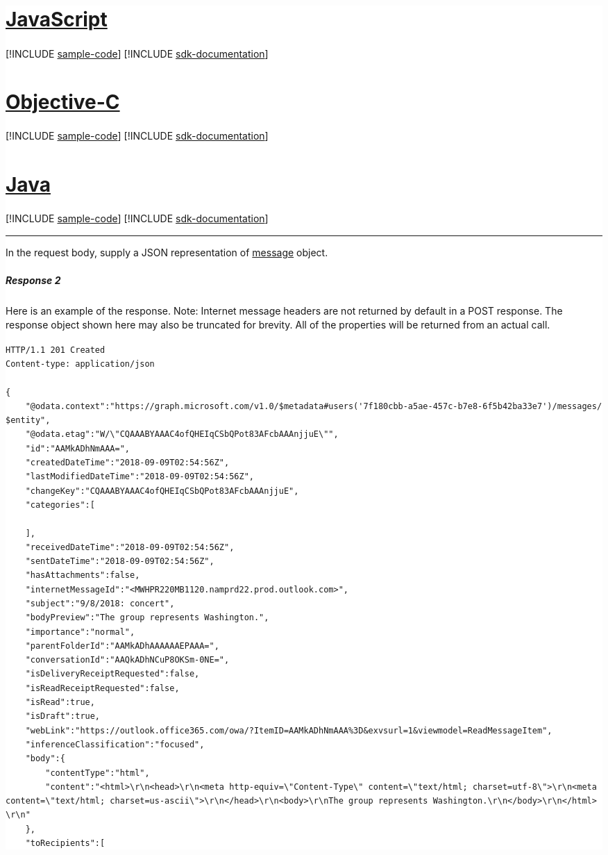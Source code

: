 # [JavaScript](#tab/javascript)
[!INCLUDE [sample-code](../includes/snippets/javascript/create-message-with-headers-from-user-javascript-snippets.md)]
[!INCLUDE [sdk-documentation](../includes/snippets/snippets-sdk-documentation-link.md)]

# [Objective-C](#tab/objc)
[!INCLUDE [sample-code](../includes/snippets/objc/create-message-with-headers-from-user-objc-snippets.md)]
[!INCLUDE [sdk-documentation](../includes/snippets/snippets-sdk-documentation-link.md)]

# [Java](#tab/java)
[!INCLUDE [sample-code](../includes/snippets/java/create-message-with-headers-from-user-java-snippets.md)]
[!INCLUDE [sdk-documentation](../includes/snippets/snippets-sdk-documentation-link.md)]

---

In the request body, supply a JSON representation of [message](../resources/message.md) object.
##### Response 2
Here is an example of the response. Note: Internet message headers are not returned by default in a POST response. The response object shown here may also be truncated for brevity. All of the properties will be returned from an actual call.

```http
HTTP/1.1 201 Created
Content-type: application/json

{
    "@odata.context":"https://graph.microsoft.com/v1.0/$metadata#users('7f180cbb-a5ae-457c-b7e8-6f5b42ba33e7')/messages/$entity",
    "@odata.etag":"W/\"CQAAABYAAAC4ofQHEIqCSbQPot83AFcbAAAnjjuE\"",
    "id":"AAMkADhNmAAA=",
    "createdDateTime":"2018-09-09T02:54:56Z",
    "lastModifiedDateTime":"2018-09-09T02:54:56Z",
    "changeKey":"CQAAABYAAAC4ofQHEIqCSbQPot83AFcbAAAnjjuE",
    "categories":[

    ],
    "receivedDateTime":"2018-09-09T02:54:56Z",
    "sentDateTime":"2018-09-09T02:54:56Z",
    "hasAttachments":false,
    "internetMessageId":"<MWHPR220MB1120.namprd22.prod.outlook.com>",
    "subject":"9/8/2018: concert",
    "bodyPreview":"The group represents Washington.",
    "importance":"normal",
    "parentFolderId":"AAMkADhAAAAAAEPAAA=",
    "conversationId":"AAQkADhNCuP8OKSm-0NE=",
    "isDeliveryReceiptRequested":false,
    "isReadReceiptRequested":false,
    "isRead":true,
    "isDraft":true,
    "webLink":"https://outlook.office365.com/owa/?ItemID=AAMkADhNmAAA%3D&exvsurl=1&viewmodel=ReadMessageItem",
    "inferenceClassification":"focused",
    "body":{
        "contentType":"html",
        "content":"<html>\r\n<head>\r\n<meta http-equiv=\"Content-Type\" content=\"text/html; charset=utf-8\">\r\n<meta content=\"text/html; charset=us-ascii\">\r\n</head>\r\n<body>\r\nThe group represents Washington.\r\n</body>\r\n</html>\r\n"
    },
    "toRecipients":[
```